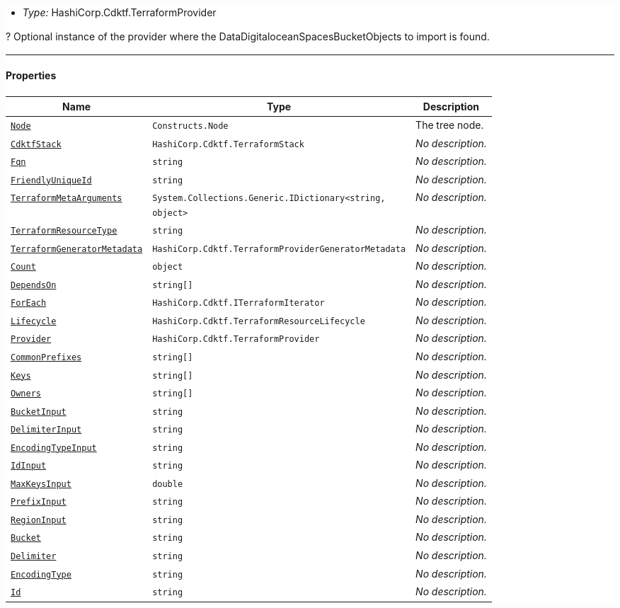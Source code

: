 - *Type:* HashiCorp.Cdktf.TerraformProvider

? Optional instance of the provider where the DataDigitaloceanSpacesBucketObjects to import is found.

---

#### Properties <a name="Properties" id="Properties"></a>

| **Name** | **Type** | **Description** |
| --- | --- | --- |
| <code><a href="#@cdktf/provider-digitalocean.dataDigitaloceanSpacesBucketObjects.DataDigitaloceanSpacesBucketObjects.property.node">Node</a></code> | <code>Constructs.Node</code> | The tree node. |
| <code><a href="#@cdktf/provider-digitalocean.dataDigitaloceanSpacesBucketObjects.DataDigitaloceanSpacesBucketObjects.property.cdktfStack">CdktfStack</a></code> | <code>HashiCorp.Cdktf.TerraformStack</code> | *No description.* |
| <code><a href="#@cdktf/provider-digitalocean.dataDigitaloceanSpacesBucketObjects.DataDigitaloceanSpacesBucketObjects.property.fqn">Fqn</a></code> | <code>string</code> | *No description.* |
| <code><a href="#@cdktf/provider-digitalocean.dataDigitaloceanSpacesBucketObjects.DataDigitaloceanSpacesBucketObjects.property.friendlyUniqueId">FriendlyUniqueId</a></code> | <code>string</code> | *No description.* |
| <code><a href="#@cdktf/provider-digitalocean.dataDigitaloceanSpacesBucketObjects.DataDigitaloceanSpacesBucketObjects.property.terraformMetaArguments">TerraformMetaArguments</a></code> | <code>System.Collections.Generic.IDictionary<string, object></code> | *No description.* |
| <code><a href="#@cdktf/provider-digitalocean.dataDigitaloceanSpacesBucketObjects.DataDigitaloceanSpacesBucketObjects.property.terraformResourceType">TerraformResourceType</a></code> | <code>string</code> | *No description.* |
| <code><a href="#@cdktf/provider-digitalocean.dataDigitaloceanSpacesBucketObjects.DataDigitaloceanSpacesBucketObjects.property.terraformGeneratorMetadata">TerraformGeneratorMetadata</a></code> | <code>HashiCorp.Cdktf.TerraformProviderGeneratorMetadata</code> | *No description.* |
| <code><a href="#@cdktf/provider-digitalocean.dataDigitaloceanSpacesBucketObjects.DataDigitaloceanSpacesBucketObjects.property.count">Count</a></code> | <code>object</code> | *No description.* |
| <code><a href="#@cdktf/provider-digitalocean.dataDigitaloceanSpacesBucketObjects.DataDigitaloceanSpacesBucketObjects.property.dependsOn">DependsOn</a></code> | <code>string[]</code> | *No description.* |
| <code><a href="#@cdktf/provider-digitalocean.dataDigitaloceanSpacesBucketObjects.DataDigitaloceanSpacesBucketObjects.property.forEach">ForEach</a></code> | <code>HashiCorp.Cdktf.ITerraformIterator</code> | *No description.* |
| <code><a href="#@cdktf/provider-digitalocean.dataDigitaloceanSpacesBucketObjects.DataDigitaloceanSpacesBucketObjects.property.lifecycle">Lifecycle</a></code> | <code>HashiCorp.Cdktf.TerraformResourceLifecycle</code> | *No description.* |
| <code><a href="#@cdktf/provider-digitalocean.dataDigitaloceanSpacesBucketObjects.DataDigitaloceanSpacesBucketObjects.property.provider">Provider</a></code> | <code>HashiCorp.Cdktf.TerraformProvider</code> | *No description.* |
| <code><a href="#@cdktf/provider-digitalocean.dataDigitaloceanSpacesBucketObjects.DataDigitaloceanSpacesBucketObjects.property.commonPrefixes">CommonPrefixes</a></code> | <code>string[]</code> | *No description.* |
| <code><a href="#@cdktf/provider-digitalocean.dataDigitaloceanSpacesBucketObjects.DataDigitaloceanSpacesBucketObjects.property.keys">Keys</a></code> | <code>string[]</code> | *No description.* |
| <code><a href="#@cdktf/provider-digitalocean.dataDigitaloceanSpacesBucketObjects.DataDigitaloceanSpacesBucketObjects.property.owners">Owners</a></code> | <code>string[]</code> | *No description.* |
| <code><a href="#@cdktf/provider-digitalocean.dataDigitaloceanSpacesBucketObjects.DataDigitaloceanSpacesBucketObjects.property.bucketInput">BucketInput</a></code> | <code>string</code> | *No description.* |
| <code><a href="#@cdktf/provider-digitalocean.dataDigitaloceanSpacesBucketObjects.DataDigitaloceanSpacesBucketObjects.property.delimiterInput">DelimiterInput</a></code> | <code>string</code> | *No description.* |
| <code><a href="#@cdktf/provider-digitalocean.dataDigitaloceanSpacesBucketObjects.DataDigitaloceanSpacesBucketObjects.property.encodingTypeInput">EncodingTypeInput</a></code> | <code>string</code> | *No description.* |
| <code><a href="#@cdktf/provider-digitalocean.dataDigitaloceanSpacesBucketObjects.DataDigitaloceanSpacesBucketObjects.property.idInput">IdInput</a></code> | <code>string</code> | *No description.* |
| <code><a href="#@cdktf/provider-digitalocean.dataDigitaloceanSpacesBucketObjects.DataDigitaloceanSpacesBucketObjects.property.maxKeysInput">MaxKeysInput</a></code> | <code>double</code> | *No description.* |
| <code><a href="#@cdktf/provider-digitalocean.dataDigitaloceanSpacesBucketObjects.DataDigitaloceanSpacesBucketObjects.property.prefixInput">PrefixInput</a></code> | <code>string</code> | *No description.* |
| <code><a href="#@cdktf/provider-digitalocean.dataDigitaloceanSpacesBucketObjects.DataDigitaloceanSpacesBucketObjects.property.regionInput">RegionInput</a></code> | <code>string</code> | *No description.* |
| <code><a href="#@cdktf/provider-digitalocean.dataDigitaloceanSpacesBucketObjects.DataDigitaloceanSpacesBucketObjects.property.bucket">Bucket</a></code> | <code>string</code> | *No description.* |
| <code><a href="#@cdktf/provider-digitalocean.dataDigitaloceanSpacesBucketObjects.DataDigitaloceanSpacesBucketObjects.property.delimiter">Delimiter</a></code> | <code>string</code> | *No description.* |
| <code><a href="#@cdktf/provider-digitalocean.dataDigitaloceanSpacesBucketObjects.DataDigitaloceanSpacesBucketObjects.property.encodingType">EncodingType</a></code> | <code>string</code> | *No description.* |
| <code><a href="#@cdktf/provider-digitalocean.dataDigitaloceanSpacesBucketObjects.DataDigitaloceanSpacesBucketObjects.property.id">Id</a></code> | <code>string</code> | *No description.* |